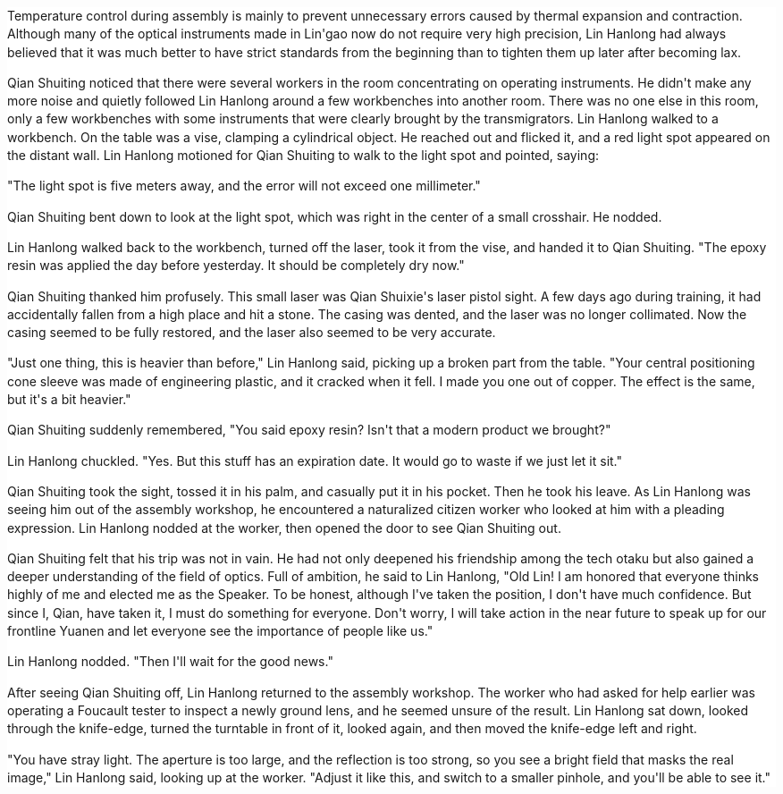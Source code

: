 Temperature control during assembly is mainly to prevent unnecessary errors caused by thermal expansion and contraction. Although many of the optical instruments made in Lin'gao now do not require very high precision, Lin Hanlong had always believed that it was much better to have strict standards from the beginning than to tighten them up later after becoming lax.

Qian Shuiting noticed that there were several workers in the room concentrating on operating instruments. He didn't make any more noise and quietly followed Lin Hanlong around a few workbenches into another room. There was no one else in this room, only a few workbenches with some instruments that were clearly brought by the transmigrators. Lin Hanlong walked to a workbench. On the table was a vise, clamping a cylindrical object. He reached out and flicked it, and a red light spot appeared on the distant wall. Lin Hanlong motioned for Qian Shuiting to walk to the light spot and pointed, saying:

"The light spot is five meters away, and the error will not exceed one millimeter."

Qian Shuiting bent down to look at the light spot, which was right in the center of a small crosshair. He nodded.

Lin Hanlong walked back to the workbench, turned off the laser, took it from the vise, and handed it to Qian Shuiting. "The epoxy resin was applied the day before yesterday. It should be completely dry now."

Qian Shuiting thanked him profusely. This small laser was Qian Shuixie's laser pistol sight. A few days ago during training, it had accidentally fallen from a high place and hit a stone. The casing was dented, and the laser was no longer collimated. Now the casing seemed to be fully restored, and the laser also seemed to be very accurate.

"Just one thing, this is heavier than before," Lin Hanlong said, picking up a broken part from the table. "Your central positioning cone sleeve was made of engineering plastic, and it cracked when it fell. I made you one out of copper. The effect is the same, but it's a bit heavier."

Qian Shuiting suddenly remembered, "You said epoxy resin? Isn't that a modern product we brought?"

Lin Hanlong chuckled. "Yes. But this stuff has an expiration date. It would go to waste if we just let it sit."

Qian Shuiting took the sight, tossed it in his palm, and casually put it in his pocket. Then he took his leave. As Lin Hanlong was seeing him out of the assembly workshop, he encountered a naturalized citizen worker who looked at him with a pleading expression. Lin Hanlong nodded at the worker, then opened the door to see Qian Shuiting out.

Qian Shuiting felt that his trip was not in vain. He had not only deepened his friendship among the tech otaku but also gained a deeper understanding of the field of optics. Full of ambition, he said to Lin Hanlong, "Old Lin! I am honored that everyone thinks highly of me and elected me as the Speaker. To be honest, although I've taken the position, I don't have much confidence. But since I, Qian, have taken it, I must do something for everyone. Don't worry, I will take action in the near future to speak up for our frontline Yuanen and let everyone see the importance of people like us."

Lin Hanlong nodded. "Then I'll wait for the good news."

After seeing Qian Shuiting off, Lin Hanlong returned to the assembly workshop. The worker who had asked for help earlier was operating a Foucault tester to inspect a newly ground lens, and he seemed unsure of the result. Lin Hanlong sat down, looked through the knife-edge, turned the turntable in front of it, looked again, and then moved the knife-edge left and right.

"You have stray light. The aperture is too large, and the reflection is too strong, so you see a bright field that masks the real image," Lin Hanlong said, looking up at the worker. "Adjust it like this, and switch to a smaller pinhole, and you'll be able to see it."
